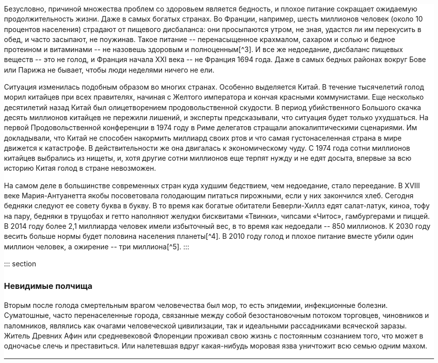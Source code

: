 Безусловно, причиной множества проблем со здоровьем является бедность, и
плохое питание сокращает ожидаемую продолжительность жизни. Даже в самых
богатых странах. Во Франции, например, шесть миллионов человек (около 10
процентов населения) страдают от пищевого дисбаланса: они просыпаются
утром, не зная, удастся ли им перекусить в обед, и часто засыпают, не
поужинав. Такое питание -- перенасыщенное крахмалом, сахаром и солью и
бедное протеином и витаминами -- не назовешь здоровым и полноценным[^3].
И все же недоедание, дисбаланс пищевых веществ -- это не голод, и
Франция начала XXI века -- не Франция 1694 года. Даже в самых бедных
районах вокруг Бове или Парижа не бывает, чтобы люди неделями ничего не
ели.

Ситуация изменилась подобным образом во многих странах. Особенно
выделяется Китай. В течение тысячелетий голод морил китайцев при всех
правителях, начиная с Желтого императора и кончая красными коммунистами.
Еще несколько десятилетий назад Китай был олицетворением
продовольственной скудости. В период убийственного Большого скачка
десять миллионов китайцев не пережили лишений, и эксперты предсказывали,
что ситуация будет только ухудшаться. На первой Продовольственной
конференции в 1974 году в Риме делегатов стращали апокалиптическими
сценариями. Им докладывали, что Китай не способен накормить миллиард
своих ртов и что самая густонаселенная страна в мире движется к
катастрофе. В действительности же она двигалась к экономическому чуду. С
1974 года сотни миллионов китайцев выбрались из нищеты, и, хотя другие
сотни миллионов еще терпят нужду и не едят досыта, впервые за всю
историю Китая голод в стране невозможен.

На самом деле в большинстве современных стран куда худшим бедствием, чем
недоедание, стало переедание. В XVIII веке Мария-Антуанетта якобы
посоветовала голодающим питаться пирожными, если у них закончился хлеб.
Сегодня бедняки следуют ее совету буква в букву. В то время как богатые
обитатели Беверли-Хиллз едят салат-латук, киноа, тофу на пару, бедняки в
трущобах и гетто наполняют желудки бисквитами «Твинки», чипсами «Читос»,
гамбургерами и пиццей. В 2014 году более 2,1 миллиарда человек имели
избыточный вес, в то время как недоедали -- 850 миллионов. К 2030 году
весить больше нормы будет половина населения планеты[^4]. В 2010 году
голод и плохое питание вместе убили один миллион человек, а ожирение --
три миллиона[^5].
:::

::: section
### Невидимые полчища

Вторым после голода смертельным врагом человечества был мор, то есть
эпидемии, инфекционные болезни. Суматошные, часто перенаселенные города,
связанные между собой безостановочным потоком торговцев, чиновников и
паломников, являлись как очагами человеческой цивилизации, так и
идеальными рассадниками всяческой заразы. Житель Древних Афин или
средневековой Флоренции проживал свою жизнь с постоянным сознанием того,
что может в одночасье слечь и преставиться. Или налетевшая вдруг
какая-нибудь моровая язва уничтожит всю семью одним махом.

------------------------------------------------------------------------
